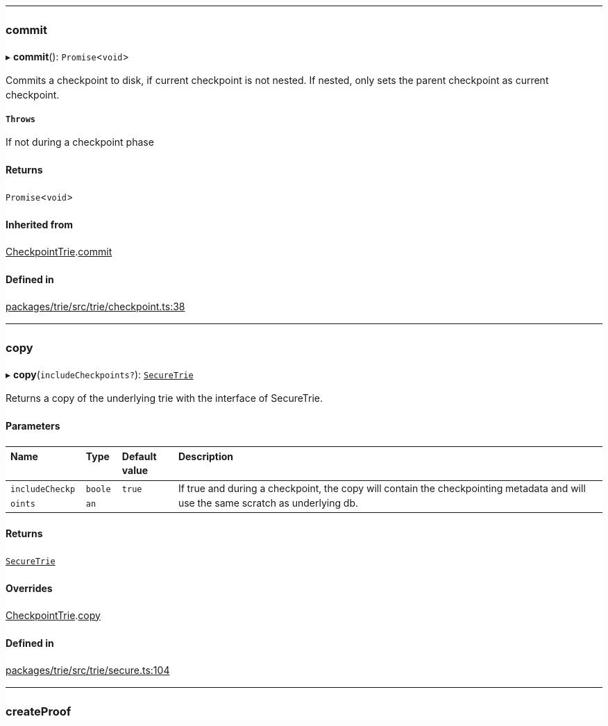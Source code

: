 ___

### commit

▸ **commit**(): `Promise`<`void`\>

Commits a checkpoint to disk, if current checkpoint is not nested.
If nested, only sets the parent checkpoint as current checkpoint.

**`Throws`**

If not during a checkpoint phase

#### Returns

`Promise`<`void`\>

#### Inherited from

[CheckpointTrie](CheckpointTrie.md).[commit](CheckpointTrie.md#commit)

#### Defined in

[packages/trie/src/trie/checkpoint.ts:38](https://github.com/faustbrian/ethereumjs-monorepo/blob/master/packages/trie/src/trie/checkpoint.ts#L38)

___

### copy

▸ **copy**(`includeCheckpoints?`): [`SecureTrie`](SecureTrie.md)

Returns a copy of the underlying trie with the interface of SecureTrie.

#### Parameters

| Name | Type | Default value | Description |
| :------ | :------ | :------ | :------ |
| `includeCheckpoints` | `boolean` | `true` | If true and during a checkpoint, the copy will contain the checkpointing metadata and will use the same scratch as underlying db. |

#### Returns

[`SecureTrie`](SecureTrie.md)

#### Overrides

[CheckpointTrie](CheckpointTrie.md).[copy](CheckpointTrie.md#copy)

#### Defined in

[packages/trie/src/trie/secure.ts:104](https://github.com/faustbrian/ethereumjs-monorepo/blob/master/packages/trie/src/trie/secure.ts#L104)

___

### createProof
